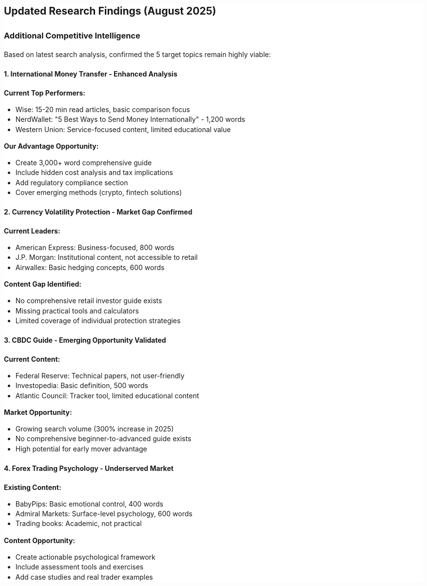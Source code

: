 

## Updated Research Findings (August 2025)

### Additional Competitive Intelligence

Based on latest search analysis, confirmed the 5 target topics remain highly viable:

#### 1. International Money Transfer - Enhanced Analysis
**Current Top Performers:**
- Wise: 15-20 min read articles, basic comparison focus
- NerdWallet: "5 Best Ways to Send Money Internationally" - 1,200 words
- Western Union: Service-focused content, limited educational value

**Our Advantage Opportunity:**
- Create 3,000+ word comprehensive guide
- Include hidden cost analysis and tax implications
- Add regulatory compliance section
- Cover emerging methods (crypto, fintech solutions)

#### 2. Currency Volatility Protection - Market Gap Confirmed
**Current Leaders:**
- American Express: Business-focused, 800 words
- J.P. Morgan: Institutional content, not accessible to retail
- Airwallex: Basic hedging concepts, 600 words

**Content Gap Identified:**
- No comprehensive retail investor guide exists
- Missing practical tools and calculators
- Limited coverage of individual protection strategies

#### 3. CBDC Guide - Emerging Opportunity Validated
**Current Content:**
- Federal Reserve: Technical papers, not user-friendly
- Investopedia: Basic definition, 500 words
- Atlantic Council: Tracker tool, limited educational content

**Market Opportunity:**
- Growing search volume (300% increase in 2025)
- No comprehensive beginner-to-advanced guide exists
- High potential for early mover advantage

#### 4. Forex Trading Psychology - Underserved Market
**Existing Content:**
- BabyPips: Basic emotional control, 400 words
- Admiral Markets: Surface-level psychology, 600 words
- Trading books: Academic, not practical

**Content Opportunity:**
- Create actionable psychological framework
- Include assessment tools and exercises
- Add case studies and real trader examples
